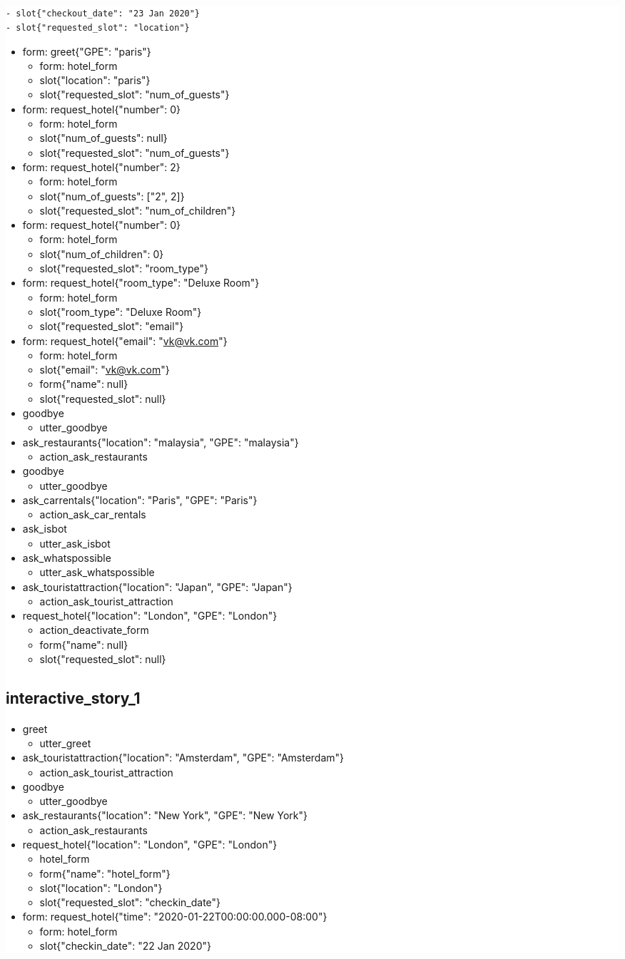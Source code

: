     - slot{"checkout_date": "23 Jan 2020"}
    - slot{"requested_slot": "location"}
* form: greet{"GPE": "paris"}
    - form: hotel_form
    - slot{"location": "paris"}
    - slot{"requested_slot": "num_of_guests"}
* form: request_hotel{"number": 0}
    - form: hotel_form
    - slot{"num_of_guests": null}
    - slot{"requested_slot": "num_of_guests"}
* form: request_hotel{"number": 2}
    - form: hotel_form
    - slot{"num_of_guests": ["2", 2]}
    - slot{"requested_slot": "num_of_children"}
* form: request_hotel{"number": 0}
    - form: hotel_form
    - slot{"num_of_children": 0}
    - slot{"requested_slot": "room_type"}
* form: request_hotel{"room_type": "Deluxe Room"}
    - form: hotel_form
    - slot{"room_type": "Deluxe Room"}
    - slot{"requested_slot": "email"}
* form: request_hotel{"email": "vk@vk.com"}
    - form: hotel_form
    - slot{"email": "vk@vk.com"}
    - form{"name": null}
    - slot{"requested_slot": null}
* goodbye
    - utter_goodbye
* ask_restaurants{"location": "malaysia", "GPE": "malaysia"}
    - action_ask_restaurants
* goodbye
    - utter_goodbye
* ask_carrentals{"location": "Paris", "GPE": "Paris"}
    - action_ask_car_rentals
* ask_isbot
    - utter_ask_isbot
* ask_whatspossible
    - utter_ask_whatspossible
* ask_touristattraction{"location": "Japan", "GPE": "Japan"}
    - action_ask_tourist_attraction
* request_hotel{"location": "London", "GPE": "London"}
    - action_deactivate_form
    - form{"name": null}
    - slot{"requested_slot": null}

## interactive_story_1
* greet
    - utter_greet
* ask_touristattraction{"location": "Amsterdam", "GPE": "Amsterdam"}
    - action_ask_tourist_attraction
* goodbye
    - utter_goodbye
* ask_restaurants{"location": "New York", "GPE": "New York"}
    - action_ask_restaurants
* request_hotel{"location": "London", "GPE": "London"}
    - hotel_form
    - form{"name": "hotel_form"}
    - slot{"location": "London"}
    - slot{"requested_slot": "checkin_date"}
* form: request_hotel{"time": "2020-01-22T00:00:00.000-08:00"}
    - form: hotel_form
    - slot{"checkin_date": "22 Jan 2020"}